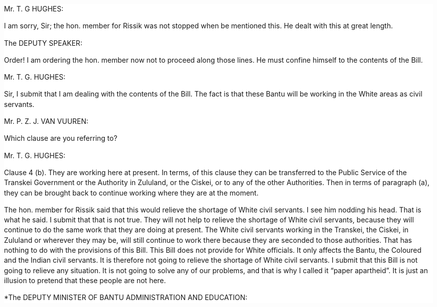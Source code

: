 <speech by="#g_hughes">

<from>Mr. <person refersTo="hansard_za">T. G HUGHES</person>:</from>

<p>I am sorry, Sir; the hon. member for Rissik was not stopped when be mentioned this. He dealt with this at great length.</p>

</speech>

<speech by="#deputy_speaker">

<from>The <person refersTo="hansard_za">DEPUTY SPEAKER</person>:</from>

<p>Order! I am ordering the hon. member now not to proceed along those lines. He must confine himself to the contents of the Bill.</p>

</speech>

<speech by="#hughes">

<from>Mr. <person refersTo="hansard_za">T. G. HUGHES</person>:</from>

<p>Sir, I submit that I am dealing with the contents of the Bill. The fact is that these Bantu will be working in the White areas as civil servants.</p>

</speech>

<speech by="#van_vuuren">

<from>Mr. <person refersTo="hansard_za">P. Z. J. VAN VUUREN</person>:</from>

<p>Which clause are you referring to?</p>

</speech>

<speech by="#hughes">

<from>Mr. <person refersTo="hansard_za">T. G. HUGHES</person>:</from>

<p>Clause 4 (b). They are working here at present. In terms, of this clause they can be transferred to the Public Service of the Transkei Government or the Authority in Zululand, or the Ciskei, or to any of the other Authorities. Then in terms of paragraph (a), they can be brought back to continue working where they are at the moment.</p>

<p>The hon. member for Rissik said that this would relieve the shortage of White civil servants. I see him nodding his head. That is what he said. I submit that that is not true. They will not help to relieve the shortage of White civil servants, because they will continue to do the same work that they are doing at present. The White civil servants working in the Transkei, the Ciskei, in Zululand or wherever they may be, will still continue to work there because they are seconded to those authorities. That has nothing to do with the provisions of this Bill. This Bill does not provide for White officials. It only affects the Bantu, the Coloured and the Indian civil servants. It is therefore not going to relieve the shortage of White civil servants. I submit that this Bill is not going to relieve any situation. It is not going to solve any of our problems, and that is why I called it &#x201C;paper apartheid&#x201D;. It is just an illusion to pretend that these people are not here.</p>

</speech>

<speech by="#deputy_minister_of_bantu_administration_and_education">

<from>*The <person refersTo="hansard_za">DEPUTY MINISTER OF BANTU ADMINISTRATION AND EDUCATION</person>:</from>
